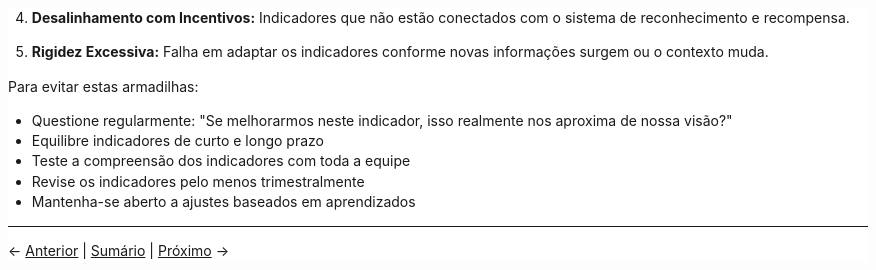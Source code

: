 4. **Desalinhamento com Incentivos:** Indicadores que não estão conectados com o sistema de reconhecimento e recompensa.

5. **Rigidez Excessiva:** Falha em adaptar os indicadores conforme novas informações surgem ou o contexto muda.

Para evitar estas armadilhas:

- Questione regularmente: "Se melhorarmos neste indicador, isso realmente nos aproxima de nossa visão?"
- Equilibre indicadores de curto e longo prazo
- Teste a compreensão dos indicadores com toda a equipe
- Revise os indicadores pelo menos trimestralmente
- Mantenha-se aberto a ajustes baseados em aprendizados

---

← [Anterior](./3.2.2_metricas_smart_definio_de_mtricas_smart.md) | [Sumário](../../sumario.md) | [Próximo](./3.2.3_indicadores_sucesso_definio_de_indicadores_de_sucesso.md) →